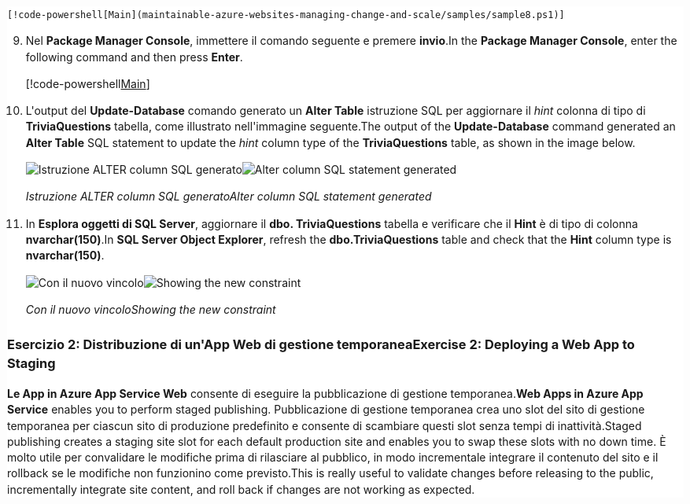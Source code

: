     [!code-powershell[Main](maintainable-azure-websites-managing-change-and-scale/samples/sample8.ps1)]
9. <span data-ttu-id="66506-244">Nel **Package Manager Console**, immettere il comando seguente e premere **invio**.</span><span class="sxs-lookup"><span data-stu-id="66506-244">In the **Package Manager Console**, enter the following command and then press **Enter**.</span></span>

    [!code-powershell[Main](maintainable-azure-websites-managing-change-and-scale/samples/sample9.ps1)]
10. <span data-ttu-id="66506-245">L'output del **Update-Database** comando generato un **Alter Table** istruzione SQL per aggiornare il *hint* colonna di tipo di **TriviaQuestions** tabella, come illustrato nell'immagine seguente.</span><span class="sxs-lookup"><span data-stu-id="66506-245">The output of the **Update-Database** command generated an **Alter Table** SQL statement to update the *hint* column type of the **TriviaQuestions** table, as shown in the image below.</span></span>

    <span data-ttu-id="66506-246">![Istruzione ALTER column SQL generato](maintainable-azure-websites-managing-change-and-scale/_static/image11.png "istruzione Alter column SQL generato")</span><span class="sxs-lookup"><span data-stu-id="66506-246">![Alter column SQL statement generated](maintainable-azure-websites-managing-change-and-scale/_static/image11.png "Alter column SQL statement generated")</span></span>

    <span data-ttu-id="66506-247">*Istruzione ALTER column SQL generato*</span><span class="sxs-lookup"><span data-stu-id="66506-247">*Alter column SQL statement generated*</span></span>
11. <span data-ttu-id="66506-248">In **Esplora oggetti di SQL Server**, aggiornare il **dbo. TriviaQuestions** tabella e verificare che il **Hint** è di tipo di colonna **nvarchar(150)**.</span><span class="sxs-lookup"><span data-stu-id="66506-248">In **SQL Server Object Explorer**, refresh the **dbo.TriviaQuestions** table and check that the **Hint** column type is **nvarchar(150)**.</span></span>

    <span data-ttu-id="66506-249">![Con il nuovo vincolo](maintainable-azure-websites-managing-change-and-scale/_static/image12.png "che mostra il nuovo vincolo")</span><span class="sxs-lookup"><span data-stu-id="66506-249">![Showing the new constraint](maintainable-azure-websites-managing-change-and-scale/_static/image12.png "Showing the new constraint")</span></span>

    <span data-ttu-id="66506-250">*Con il nuovo vincolo*</span><span class="sxs-lookup"><span data-stu-id="66506-250">*Showing the new constraint*</span></span>

<a id="Exercise2"></a>
### <a name="exercise-2-deploying-a-web-app-to-staging"></a><span data-ttu-id="66506-251">Esercizio 2: Distribuzione di un'App Web di gestione temporanea</span><span class="sxs-lookup"><span data-stu-id="66506-251">Exercise 2: Deploying a Web App to Staging</span></span>

<span data-ttu-id="66506-252">**Le App in Azure App Service Web** consente di eseguire la pubblicazione di gestione temporanea.</span><span class="sxs-lookup"><span data-stu-id="66506-252">**Web Apps in Azure App Service** enables you to perform staged publishing.</span></span> <span data-ttu-id="66506-253">Pubblicazione di gestione temporanea crea uno slot del sito di gestione temporanea per ciascun sito di produzione predefinito e consente di scambiare questi slot senza tempi di inattività.</span><span class="sxs-lookup"><span data-stu-id="66506-253">Staged publishing creates a staging site slot for each default production site and enables you to swap these slots with no down time.</span></span> <span data-ttu-id="66506-254">È molto utile per convalidare le modifiche prima di rilasciare al pubblico, in modo incrementale integrare il contenuto del sito e il rollback se le modifiche non funzionino come previsto.</span><span class="sxs-lookup"><span data-stu-id="66506-254">This is really useful to validate changes before releasing to the public, incrementally integrate site content, and roll back if changes are not working as expected.</span></span>

